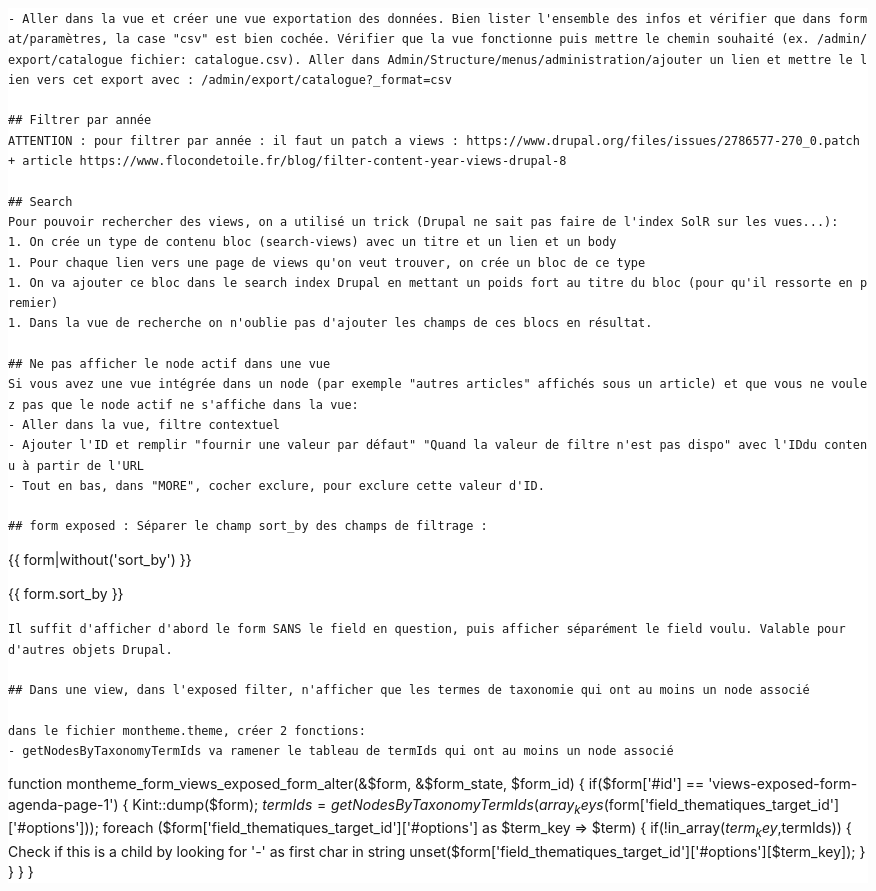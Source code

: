```
- Aller dans la vue et créer une vue exportation des données. Bien lister l'ensemble des infos et vérifier que dans format/paramètres, la case "csv" est bien cochée. Vérifier que la vue fonctionne puis mettre le chemin souhaité (ex. /admin/export/catalogue fichier: catalogue.csv). Aller dans Admin/Structure/menus/administration/ajouter un lien et mettre le lien vers cet export avec : /admin/export/catalogue?_format=csv

## Filtrer par année
ATTENTION : pour filtrer par année : il faut un patch a views : https://www.drupal.org/files/issues/2786577-270_0.patch 
+ article https://www.flocondetoile.fr/blog/filter-content-year-views-drupal-8

## Search
Pour pouvoir rechercher des views, on a utilisé un trick (Drupal ne sait pas faire de l'index SolR sur les vues...):
1. On crée un type de contenu bloc (search-views) avec un titre et un lien et un body
1. Pour chaque lien vers une page de views qu'on veut trouver, on crée un bloc de ce type
1. On va ajouter ce bloc dans le search index Drupal en mettant un poids fort au titre du bloc (pour qu'il ressorte en premier)
1. Dans la vue de recherche on n'oublie pas d'ajouter les champs de ces blocs en résultat.

## Ne pas afficher le node actif dans une vue
Si vous avez une vue intégrée dans un node (par exemple "autres articles" affichés sous un article) et que vous ne voulez pas que le node actif ne s'affiche dans la vue:
- Aller dans la vue, filtre contextuel
- Ajouter l'ID et remplir "fournir une valeur par défaut" "Quand la valeur de filtre n'est pas dispo" avec l'IDdu contenu à partir de l'URL
- Tout en bas, dans "MORE", cocher exclure, pour exclure cette valeur d'ID.

## form exposed : Séparer le champ sort_by des champs de filtrage :
```
{{ form|without('sort_by') }}

{{ form.sort_by }}
```
Il suffit d'afficher d'abord le form SANS le field en question, puis afficher séparément le field voulu. Valable pour d'autres objets Drupal.

## Dans une view, dans l'exposed filter, n'afficher que les termes de taxonomie qui ont au moins un node associé

dans le fichier montheme.theme, créer 2 fonctions:
- getNodesByTaxonomyTermIds va ramener le tableau de termIds qui ont au moins un node associé
```
function montheme_form_views_exposed_form_alter(&$form, &$form_state, $form_id) {
  if($form['#id'] == 'views-exposed-form-agenda-page-1') {
    Kint::dump($form);
    $termIds = getNodesByTaxonomyTermIds(array_keys($form['field_thematiques_target_id']['#options']));
    foreach ($form['field_thematiques_target_id']['#options'] as $term_key => $term) {
      if(!in_array($term_key,$termIds)) {
        Check if this is a child by looking for '-' as first char in string
        unset($form['field_thematiques_target_id']['#options'][$term_key]);
      }
    }
  }
}
